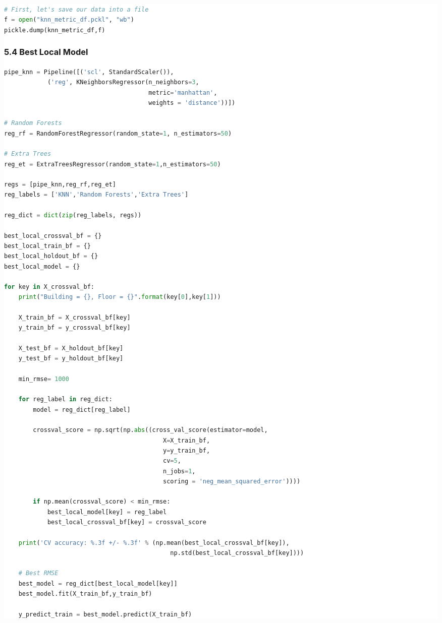 

```python
# First, let's save our data into a file
f = open("knn_metric_df.pckl", "wb")
pickle.dump(knn_metric_df,f)
```

### 5.4 Best Local Model


```python
pipe_knn = Pipeline([('scl', StandardScaler()),
            ('reg', KNeighborsRegressor(n_neighbors=3,
                                        metric='manhattan',
                                        weights = 'distance'))])

# Random Forests
reg_rf = RandomForestRegressor(random_state=1, n_estimators=50)

# Extra Trees
reg_et = ExtraTreesRegressor(random_state=1,n_estimators=50)

regs = [pipe_knn,reg_rf,reg_et]
reg_labels = ['KNN','Random Forests','Extra Trees']

reg_dict = dict(zip(reg_labels, regs))

best_local_crossval_bf = {}
best_local_train_bf = {}
best_local_holdout_bf = {}
best_local_model = {}

for key in X_crossval_bf:
    print("Building = {}, Floor = {}".format(key[0],key[1]))

    X_train_bf = X_crossval_bf[key]
    y_train_bf = y_crossval_bf[key]

    X_test_bf = X_holdout_bf[key]
    y_test_bf = y_holdout_bf[key]

    min_rmse= 1000

    for reg_label in reg_dict:
        model = reg_dict[reg_label]

        crossval_score = np.sqrt(np.abs((cross_val_score(estimator=model,
                                            X=X_train_bf,
                                            y=y_train_bf,
                                            cv=5,
                                            n_jobs=1,
                                            scoring = 'neg_mean_squared_error'))))

        if np.mean(crossval_score) < min_rmse:
            best_local_model[key] = reg_label
            best_local_crossval_bf[key] = crossval_score

    print('CV accuracy: %.3f +/- %.3f' % (np.mean(best_local_crossval_bf[key]),
                                              np.std(best_local_crossval_bf[key])))

    # Best RMSE
    best_model = reg_dict[best_local_model[key]]
    best_model.fit(X_train_bf,y_train_bf)

    y_predict_train = best_model.predict(X_train_bf)
```

[wlan-loc-1]: https://sharan-naribole.github.io/2017/03/29/ujiindoorloc-part-I.html
[wlan-loc-2]: https://sharan-naribole.github.io/2017/04/21/ujiindoorloc-part-II.html
[wlan-loc-3]: https://sharan-naribole.github.io/2017/04/28/ujiindoorloc-part-III.html
